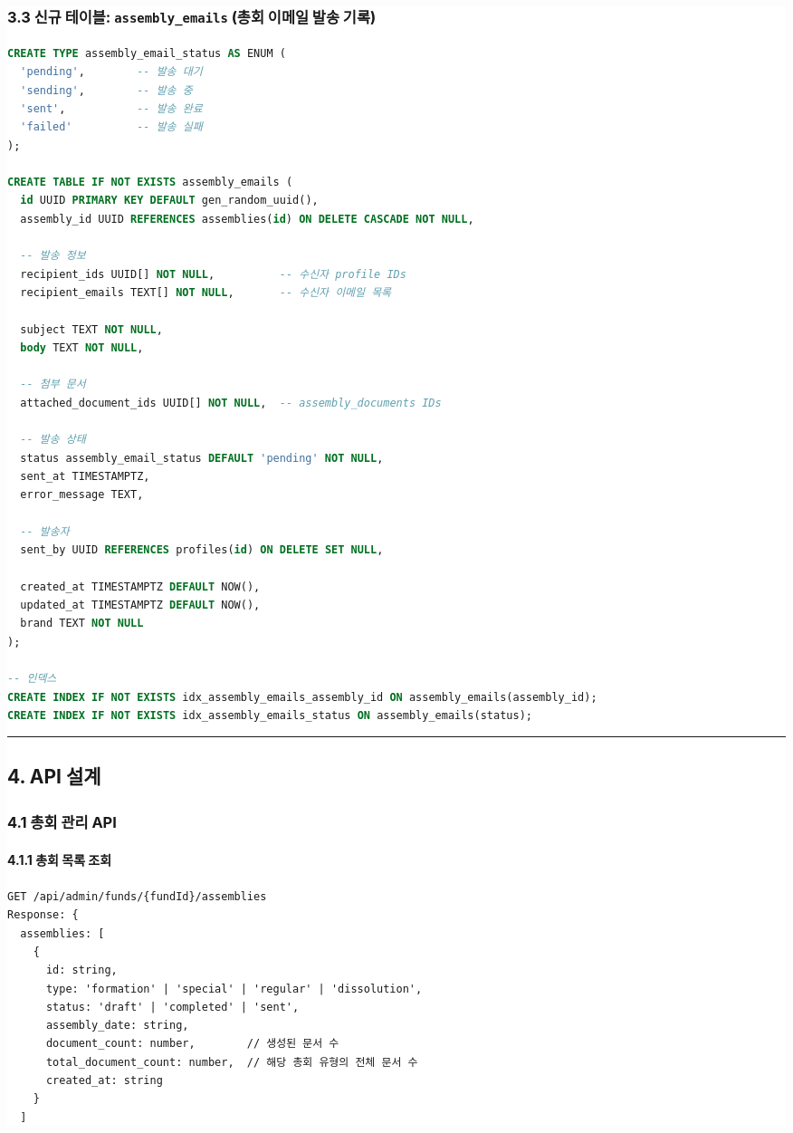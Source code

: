 ### 3.3 신규 테이블: `assembly_emails` (총회 이메일 발송 기록)

```sql
CREATE TYPE assembly_email_status AS ENUM (
  'pending',        -- 발송 대기
  'sending',        -- 발송 중
  'sent',           -- 발송 완료
  'failed'          -- 발송 실패
);

CREATE TABLE IF NOT EXISTS assembly_emails (
  id UUID PRIMARY KEY DEFAULT gen_random_uuid(),
  assembly_id UUID REFERENCES assemblies(id) ON DELETE CASCADE NOT NULL,

  -- 발송 정보
  recipient_ids UUID[] NOT NULL,          -- 수신자 profile IDs
  recipient_emails TEXT[] NOT NULL,       -- 수신자 이메일 목록

  subject TEXT NOT NULL,
  body TEXT NOT NULL,

  -- 첨부 문서
  attached_document_ids UUID[] NOT NULL,  -- assembly_documents IDs

  -- 발송 상태
  status assembly_email_status DEFAULT 'pending' NOT NULL,
  sent_at TIMESTAMPTZ,
  error_message TEXT,

  -- 발송자
  sent_by UUID REFERENCES profiles(id) ON DELETE SET NULL,

  created_at TIMESTAMPTZ DEFAULT NOW(),
  updated_at TIMESTAMPTZ DEFAULT NOW(),
  brand TEXT NOT NULL
);

-- 인덱스
CREATE INDEX IF NOT EXISTS idx_assembly_emails_assembly_id ON assembly_emails(assembly_id);
CREATE INDEX IF NOT EXISTS idx_assembly_emails_status ON assembly_emails(status);
```

---

## 4. API 설계

### 4.1 총회 관리 API

#### 4.1.1 총회 목록 조회

```
GET /api/admin/funds/{fundId}/assemblies
Response: {
  assemblies: [
    {
      id: string,
      type: 'formation' | 'special' | 'regular' | 'dissolution',
      status: 'draft' | 'completed' | 'sent',
      assembly_date: string,
      document_count: number,        // 생성된 문서 수
      total_document_count: number,  // 해당 총회 유형의 전체 문서 수
      created_at: string
    }
  ]
```